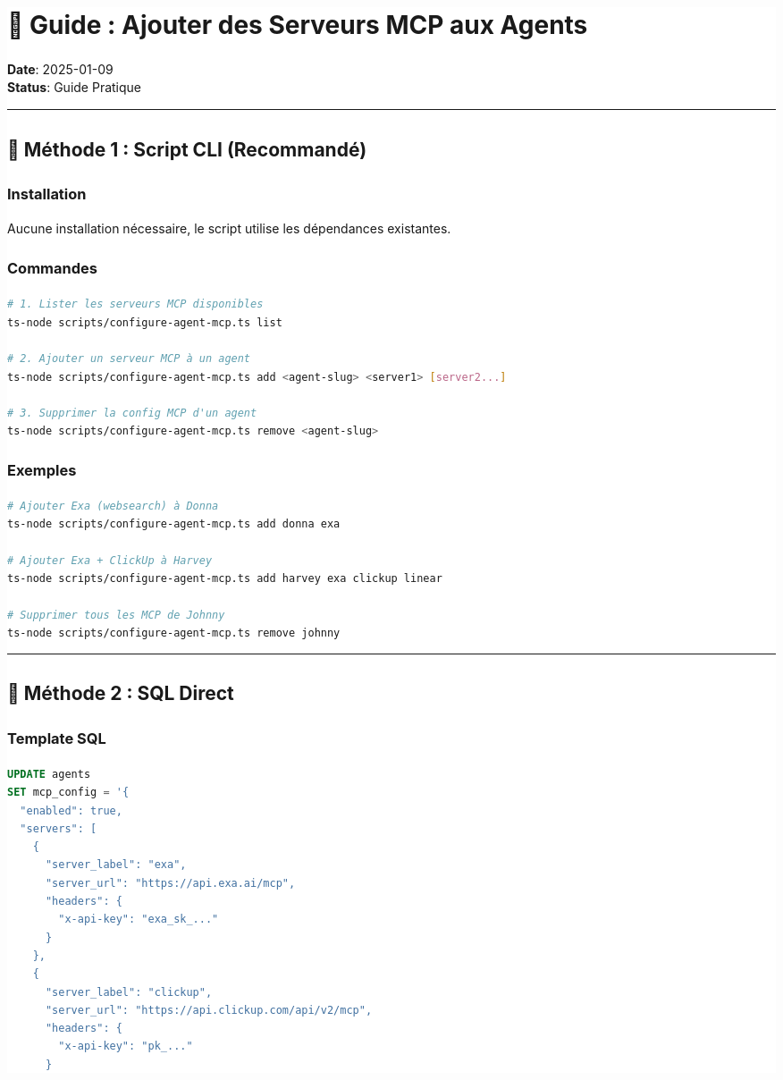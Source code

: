 # 🔧 Guide : Ajouter des Serveurs MCP aux Agents

**Date**: 2025-01-09  
**Status**: Guide Pratique

---

## 🎯 Méthode 1 : Script CLI (Recommandé)

### Installation

Aucune installation nécessaire, le script utilise les dépendances existantes.

### Commandes

```bash
# 1. Lister les serveurs MCP disponibles
ts-node scripts/configure-agent-mcp.ts list

# 2. Ajouter un serveur MCP à un agent
ts-node scripts/configure-agent-mcp.ts add <agent-slug> <server1> [server2...]

# 3. Supprimer la config MCP d'un agent
ts-node scripts/configure-agent-mcp.ts remove <agent-slug>
```

### Exemples

```bash
# Ajouter Exa (websearch) à Donna
ts-node scripts/configure-agent-mcp.ts add donna exa

# Ajouter Exa + ClickUp à Harvey
ts-node scripts/configure-agent-mcp.ts add harvey exa clickup linear

# Supprimer tous les MCP de Johnny
ts-node scripts/configure-agent-mcp.ts remove johnny
```

---

## 🎯 Méthode 2 : SQL Direct

### Template SQL

```sql
UPDATE agents 
SET mcp_config = '{
  "enabled": true,
  "servers": [
    {
      "server_label": "exa",
      "server_url": "https://api.exa.ai/mcp",
      "headers": {
        "x-api-key": "exa_sk_..."
      }
    },
    {
      "server_label": "clickup",
      "server_url": "https://api.clickup.com/api/v2/mcp",
      "headers": {
        "x-api-key": "pk_..."
      }
```